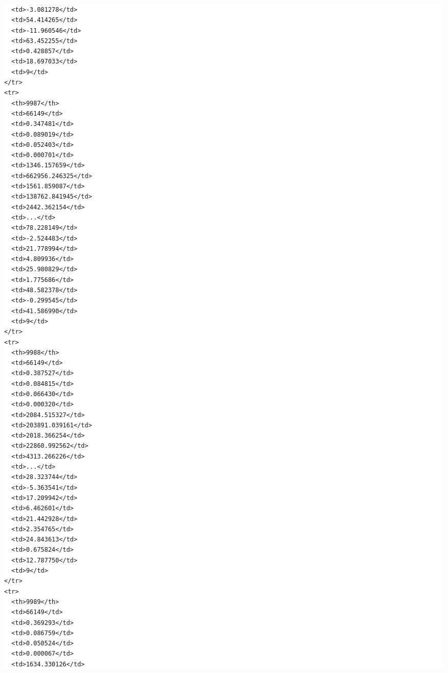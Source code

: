       <td>-3.081278</td>
      <td>54.414265</td>
      <td>-11.960546</td>
      <td>63.452255</td>
      <td>0.428857</td>
      <td>18.697033</td>
      <td>9</td>
    </tr>
    <tr>
      <th>9987</th>
      <td>66149</td>
      <td>0.347481</td>
      <td>0.089019</td>
      <td>0.052403</td>
      <td>0.000701</td>
      <td>1346.157659</td>
      <td>662956.246325</td>
      <td>1561.859087</td>
      <td>138762.841945</td>
      <td>2442.362154</td>
      <td>...</td>
      <td>78.228149</td>
      <td>-2.524483</td>
      <td>21.778994</td>
      <td>4.809936</td>
      <td>25.980829</td>
      <td>1.775686</td>
      <td>48.582378</td>
      <td>-0.299545</td>
      <td>41.586990</td>
      <td>9</td>
    </tr>
    <tr>
      <th>9988</th>
      <td>66149</td>
      <td>0.387527</td>
      <td>0.084815</td>
      <td>0.066430</td>
      <td>0.000320</td>
      <td>2084.515327</td>
      <td>203891.039161</td>
      <td>2018.366254</td>
      <td>22860.992562</td>
      <td>4313.266226</td>
      <td>...</td>
      <td>28.323744</td>
      <td>-5.363541</td>
      <td>17.209942</td>
      <td>6.462601</td>
      <td>21.442928</td>
      <td>2.354765</td>
      <td>24.843613</td>
      <td>0.675824</td>
      <td>12.787750</td>
      <td>9</td>
    </tr>
    <tr>
      <th>9989</th>
      <td>66149</td>
      <td>0.369293</td>
      <td>0.086759</td>
      <td>0.050524</td>
      <td>0.000067</td>
      <td>1634.330126</td>